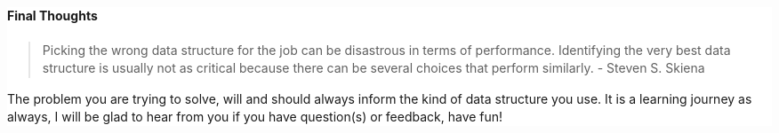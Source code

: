 #### Final Thoughts

> Picking the wrong data structure for the job can be disastrous in terms of performance. Identifying the very best data structure is usually not as critical because there can be several choices that perform similarly. - Steven S. Skiena

The problem you are trying to solve, will and should always inform the kind of data structure you use. It is a learning journey as always, I will be glad to hear from you if you have question(s) or feedback, have fun!